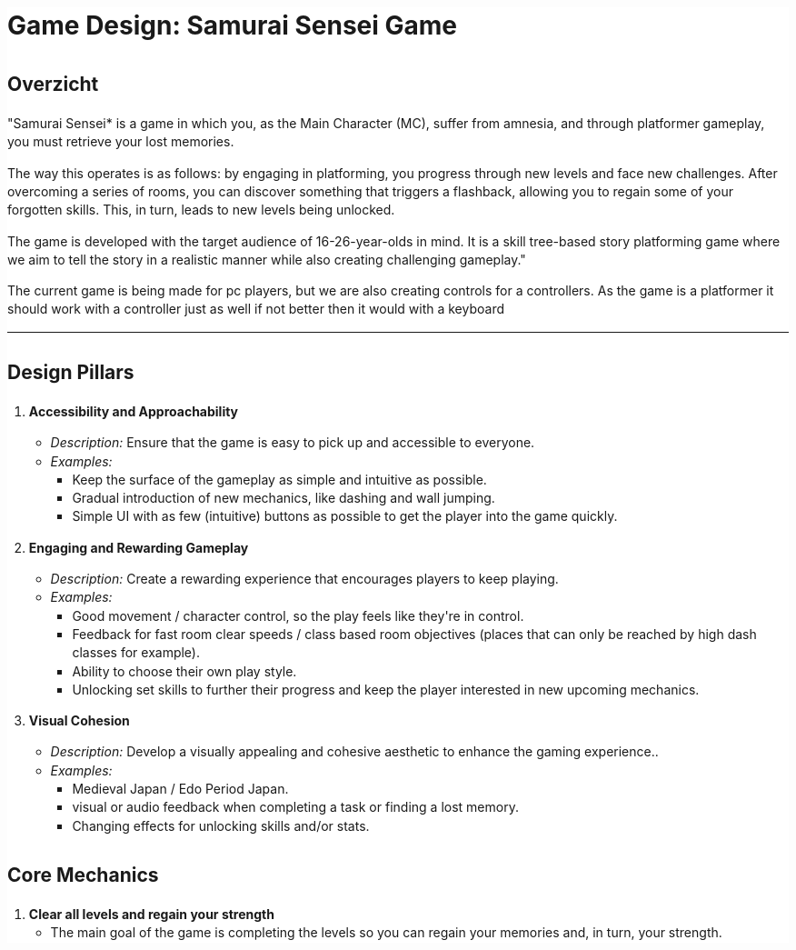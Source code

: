 # Game Design: Samurai Sensei Game

## Overzicht
"Samurai Sensei* is a game in which you, as the Main Character (MC), suffer from amnesia, and through platformer gameplay, you must retrieve your lost memories.

The way this operates is as follows: by engaging in platforming, you progress through new levels and face new challenges. After overcoming a series of rooms, you can discover something that triggers a flashback, allowing you to regain some of your forgotten skills. This, in turn, leads to new levels being unlocked.

The game is developed with the target audience of 16-26-year-olds in mind. It is a skill tree-based story platforming game where we aim to tell the story in a realistic manner while also creating challenging gameplay."

The current game is being made for pc players, but we are also creating controls for a controllers. As the game is a platformer it should work with a controller just as well if not better then it would with a keyboard

---

## Design Pillars

1. **Accessibility and Approachability**
   - *Description:* Ensure that the game is easy to pick up and accessible to everyone.
   - *Examples:*
     - Keep the surface of the gameplay as simple and intuitive as possible.
     - Gradual introduction of new mechanics, like dashing and wall jumping.
     - Simple UI with as few (intuitive) buttons as possible to get the player into the game quickly.

2. **Engaging and Rewarding Gameplay**
   - *Description:* Create a rewarding experience that encourages players to keep playing.
   - *Examples:*
     - Good movement / character control, so the play feels like they're in control.
     - Feedback for fast room clear speeds / class based room objectives (places that can only be reached by high dash classes for example).
     - Ability to choose their own play style.
     - Unlocking set skills to further their progress and keep the player interested in new upcoming mechanics.

3. **Visual Cohesion**
   - *Description:* Develop a visually appealing and cohesive aesthetic to enhance the gaming experience..
   - *Examples:*
     - Medieval Japan / Edo Period Japan.
     - visual or audio feedback when completing a task or finding a lost memory.
     - Changing effects for unlocking skills and/or stats.

## Core Mechanics

1. **Clear all levels and regain your strength**
   - The main goal of the game is completing the levels so you can regain your memories and, in turn, your strength.
  